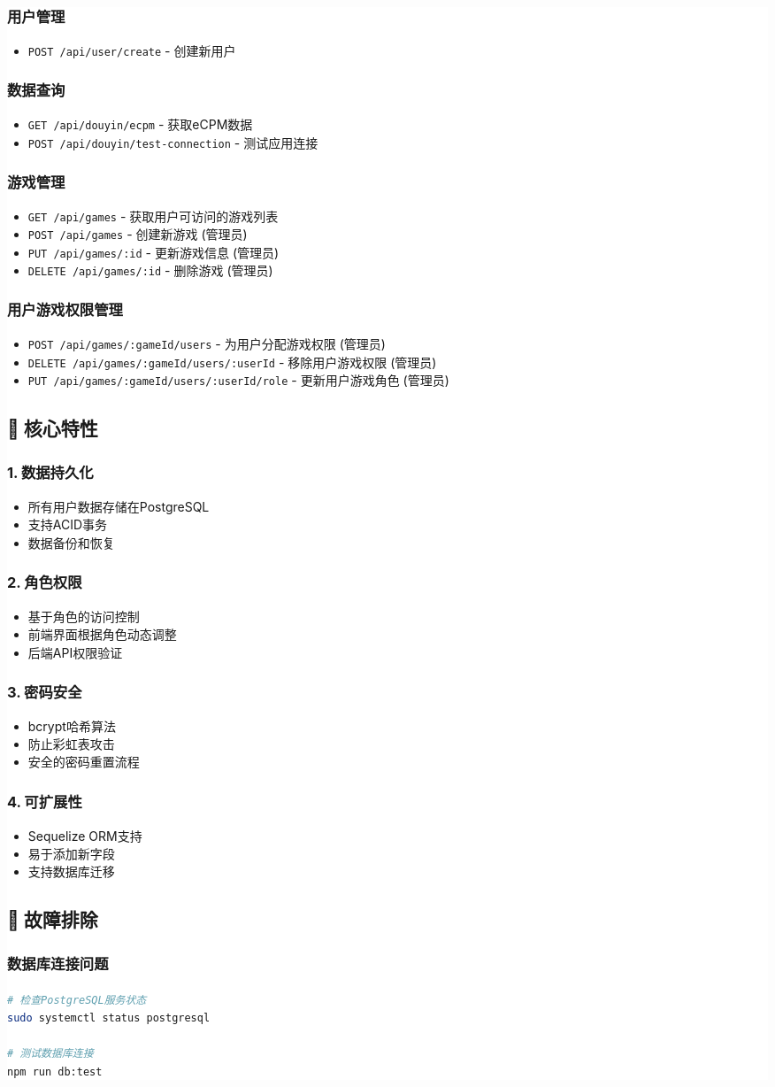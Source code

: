 ### 用户管理
- `POST /api/user/create` - 创建新用户

### 数据查询
- `GET /api/douyin/ecpm` - 获取eCPM数据
- `POST /api/douyin/test-connection` - 测试应用连接

### 游戏管理
- `GET /api/games` - 获取用户可访问的游戏列表
- `POST /api/games` - 创建新游戏 (管理员)
- `PUT /api/games/:id` - 更新游戏信息 (管理员)
- `DELETE /api/games/:id` - 删除游戏 (管理员)

### 用户游戏权限管理
- `POST /api/games/:gameId/users` - 为用户分配游戏权限 (管理员)
- `DELETE /api/games/:gameId/users/:userId` - 移除用户游戏权限 (管理员)
- `PUT /api/games/:gameId/users/:userId/role` - 更新用户游戏角色 (管理员)

## 🎯 核心特性

### 1. 数据持久化
- 所有用户数据存储在PostgreSQL
- 支持ACID事务
- 数据备份和恢复

### 2. 角色权限
- 基于角色的访问控制
- 前端界面根据角色动态调整
- 后端API权限验证

### 3. 密码安全
- bcrypt哈希算法
- 防止彩虹表攻击
- 安全的密码重置流程

### 4. 可扩展性
- Sequelize ORM支持
- 易于添加新字段
- 支持数据库迁移

## 🐛 故障排除

### 数据库连接问题
```bash
# 检查PostgreSQL服务状态
sudo systemctl status postgresql

# 测试数据库连接
npm run db:test
```
